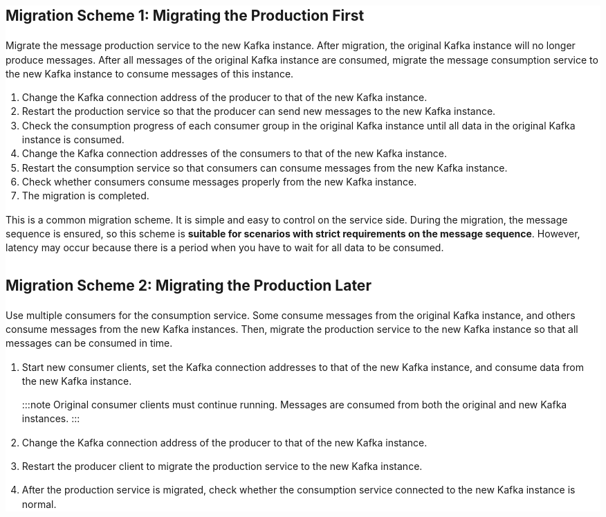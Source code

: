 ## Migration Scheme 1: Migrating the Production First

Migrate the message production service to the new Kafka instance. After
migration, the original Kafka instance will no longer produce messages.
After all messages of the original Kafka instance are consumed, migrate
the message consumption service to the new Kafka instance to consume
messages of this instance.

1.  Change the Kafka connection address of the producer to that of the
    new Kafka instance.
2.  Restart the production service so that the producer can send new
    messages to the new Kafka instance.
3.  Check the consumption progress of each consumer group in the
    original Kafka instance until all data in the original Kafka
    instance is consumed.
4.  Change the Kafka connection addresses of the consumers to that of
    the new Kafka instance.
5.  Restart the consumption service so that consumers can consume
    messages from the new Kafka instance.
6.  Check whether consumers consume messages properly from the new Kafka
    instance.
7.  The migration is completed.

This is a common migration scheme. It is simple and easy to control on
the service side. During the migration, the message sequence is ensured,
so this scheme is **suitable for scenarios with strict requirements on
the message sequence**. However, latency may occur because there is a
period when you have to wait for all data to be consumed.

## Migration Scheme 2: Migrating the Production Later

Use multiple consumers for the consumption service. Some consume
messages from the original Kafka instance, and others consume messages
from the new Kafka instances. Then, migrate the production service to
the new Kafka instance so that all messages can be consumed in time.

1.  Start new consumer clients, set the Kafka connection addresses to
    that of the new Kafka instance, and consume data from the new Kafka
    instance.

    :::note
    Original consumer clients must continue running. Messages are
    consumed from both the original and new Kafka instances.
    :::

2.  Change the Kafka connection address of the producer to that of the
    new Kafka instance.

3.  Restart the producer client to migrate the production service to the
    new Kafka instance.

4.  After the production service is migrated, check whether the
    consumption service connected to the new Kafka instance is normal.
